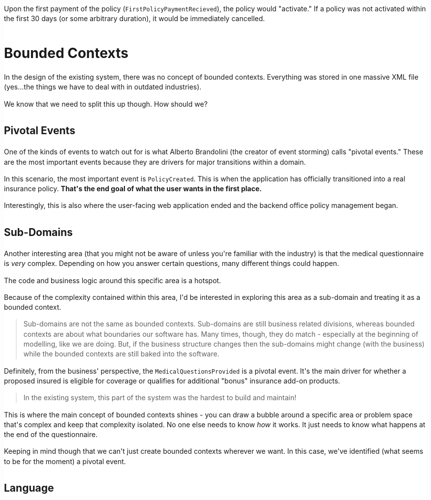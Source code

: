 Upon the first payment of the policy (`FirstPolicyPaymentRecieved`), the policy would "activate." If a policy was not activated within the first 30 days (or some arbitrary duration), it would be immediately cancelled.   

# Bounded Contexts

In the design of the existing system, there was no concept of bounded contexts. Everything was stored in one massive XML file (yes...the things we have to deal with in outdated industries).

We know that we need to split this up though. How should we?

## Pivotal Events

One of the kinds of events to watch out for is what Alberto Brandolini (the creator of event storming) calls "pivotal events." These are the most important events because they are drivers for major transitions within a domain.

In this scenario, the most important event is `PolicyCreated`. This is when the application has officially transitioned into a real insurance policy. **That's the end goal of what the user wants in the first place.**

Interestingly, this is also where the user-facing web application ended and the backend office policy management began.

## Sub-Domains

Another interesting area (that you might not be aware of unless you're familiar with the industry) is that the medical questionnaire is _very_ complex. Depending on how you answer certain questions, many different things could happen. 

The code and business logic around this specific area is a hotspot. 

Because of the complexity contained within this area, I'd be interested in exploring this area as a sub-domain and treating it as a bounded context.

> Sub-domains are not the same as bounded contexts. Sub-domains are still business related divisions, whereas bounded contexts are about what boundaries our software has. Many times, though, they do match - especially at the beginning of modelling, like we are doing. But, if the business structure changes then the sub-domains might change (with the business) while the bounded contexts are still baked into the software.

Definitely, from the business' perspective, the `MedicalQuestionsProvided` is a pivotal event. It's the main driver for whether a proposed insured is eligible for coverage or qualifies for additional "bonus" insurance add-on products.

> In the existing system, this part of the system was the hardest to build and maintain!

This is where the main concept of bounded contexts shines - you can draw a bubble around a specific area or problem space that's complex and keep that complexity isolated. No one else needs to know _how_ it works. It just needs to know what happens at the end of the questionnaire.

Keeping in mind though that we can't just create bounded contexts wherever we want. In this case, we've identified (what seems to be for the moment) a pivotal event. 

## Language
